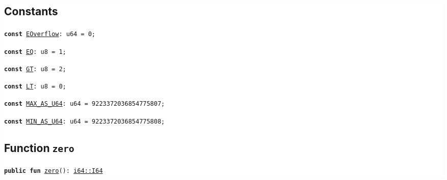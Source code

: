 <a name="@Constants_0"></a>

## Constants


<a name="0xc8_i64_EOverflow"></a>



<pre><code><b>const</b> <a href="i64.md#0xc8_i64_EOverflow">EOverflow</a>: u64 = 0;
</code></pre>



<a name="0xc8_i64_EQ"></a>



<pre><code><b>const</b> <a href="i64.md#0xc8_i64_EQ">EQ</a>: u8 = 1;
</code></pre>



<a name="0xc8_i64_GT"></a>



<pre><code><b>const</b> <a href="i64.md#0xc8_i64_GT">GT</a>: u8 = 2;
</code></pre>



<a name="0xc8_i64_LT"></a>



<pre><code><b>const</b> <a href="i64.md#0xc8_i64_LT">LT</a>: u8 = 0;
</code></pre>



<a name="0xc8_i64_MAX_AS_U64"></a>



<pre><code><b>const</b> <a href="i64.md#0xc8_i64_MAX_AS_U64">MAX_AS_U64</a>: u64 = 9223372036854775807;
</code></pre>



<a name="0xc8_i64_MIN_AS_U64"></a>



<pre><code><b>const</b> <a href="i64.md#0xc8_i64_MIN_AS_U64">MIN_AS_U64</a>: u64 = 9223372036854775808;
</code></pre>



<a name="0xc8_i64_zero"></a>

## Function `zero`



<pre><code><b>public</b> <b>fun</b> <a href="i64.md#0xc8_i64_zero">zero</a>(): <a href="i64.md#0xc8_i64_I64">i64::I64</a>
</code></pre>
